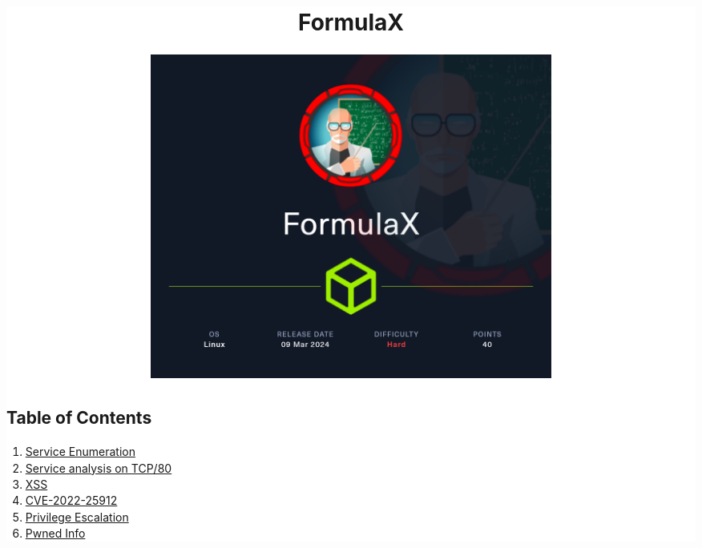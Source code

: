 <h1 align="center"> FormulaX </h1>

<p align="center">
    <a href="https://app.hackthebox.com/machines/592">
        <img src="images/FormulaX.png" width="500">
    </a>
</p>

## Table of Contents

1. [Service Enumeration](#1-recon)
2. [Service analysis on TCP/80](#2-tcp---80)
3. [XSS](#3-xss)
4. [CVE-2022-25912](#4-cve-2022-25912)
5. [Privilege Escalation](#5-user-to-root)
6. [Pwned Info](#pwned-info)
